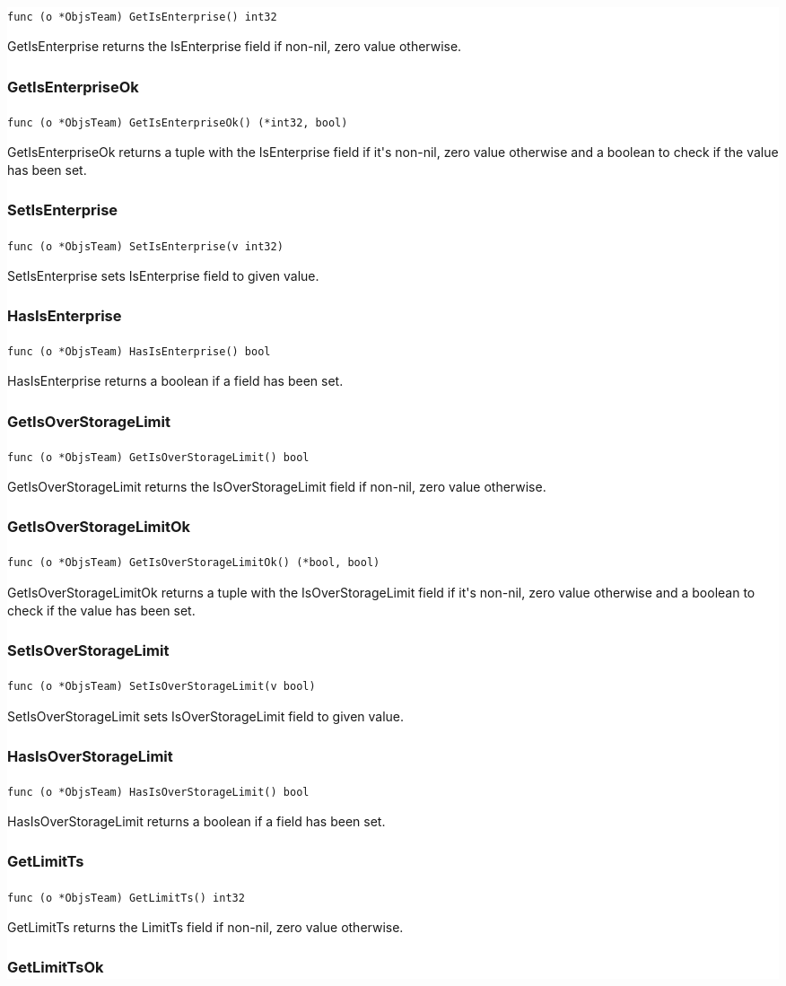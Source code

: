 `func (o *ObjsTeam) GetIsEnterprise() int32`

GetIsEnterprise returns the IsEnterprise field if non-nil, zero value otherwise.

### GetIsEnterpriseOk

`func (o *ObjsTeam) GetIsEnterpriseOk() (*int32, bool)`

GetIsEnterpriseOk returns a tuple with the IsEnterprise field if it's non-nil, zero value otherwise
and a boolean to check if the value has been set.

### SetIsEnterprise

`func (o *ObjsTeam) SetIsEnterprise(v int32)`

SetIsEnterprise sets IsEnterprise field to given value.

### HasIsEnterprise

`func (o *ObjsTeam) HasIsEnterprise() bool`

HasIsEnterprise returns a boolean if a field has been set.

### GetIsOverStorageLimit

`func (o *ObjsTeam) GetIsOverStorageLimit() bool`

GetIsOverStorageLimit returns the IsOverStorageLimit field if non-nil, zero value otherwise.

### GetIsOverStorageLimitOk

`func (o *ObjsTeam) GetIsOverStorageLimitOk() (*bool, bool)`

GetIsOverStorageLimitOk returns a tuple with the IsOverStorageLimit field if it's non-nil, zero value otherwise
and a boolean to check if the value has been set.

### SetIsOverStorageLimit

`func (o *ObjsTeam) SetIsOverStorageLimit(v bool)`

SetIsOverStorageLimit sets IsOverStorageLimit field to given value.

### HasIsOverStorageLimit

`func (o *ObjsTeam) HasIsOverStorageLimit() bool`

HasIsOverStorageLimit returns a boolean if a field has been set.

### GetLimitTs

`func (o *ObjsTeam) GetLimitTs() int32`

GetLimitTs returns the LimitTs field if non-nil, zero value otherwise.

### GetLimitTsOk
